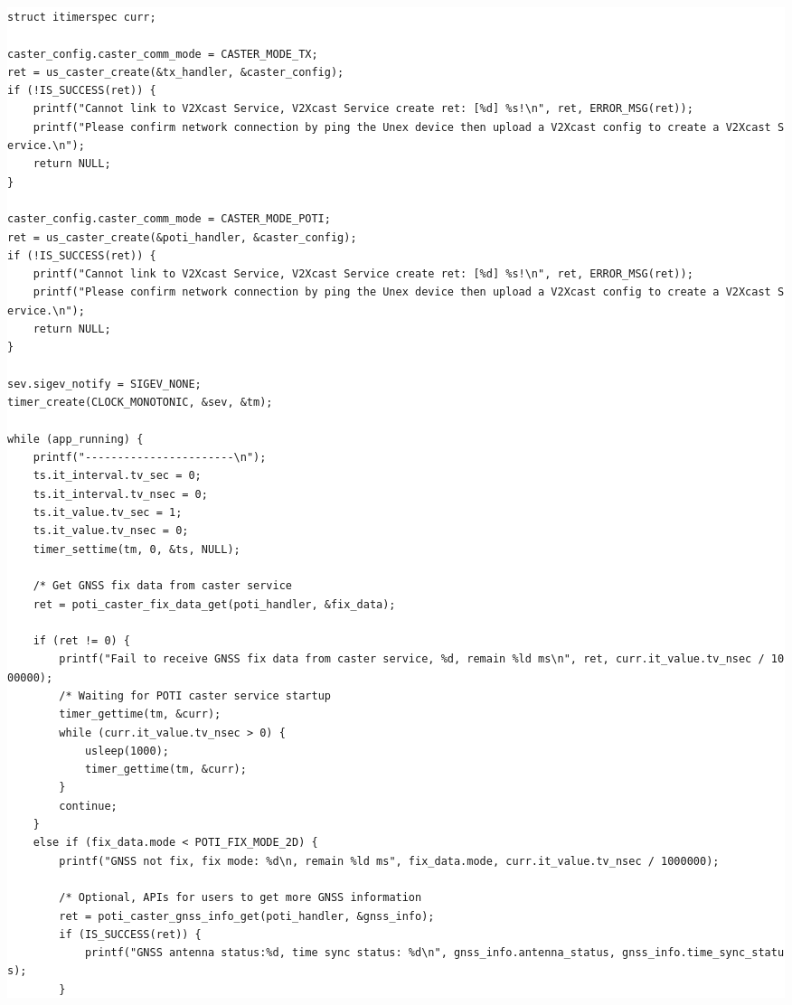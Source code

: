     struct itimerspec curr;

    caster_config.caster_comm_mode = CASTER_MODE_TX;
    ret = us_caster_create(&tx_handler, &caster_config);
    if (!IS_SUCCESS(ret)) {
        printf("Cannot link to V2Xcast Service, V2Xcast Service create ret: [%d] %s!\n", ret, ERROR_MSG(ret));
        printf("Please confirm network connection by ping the Unex device then upload a V2Xcast config to create a V2Xcast Service.\n");
        return NULL;
    }

    caster_config.caster_comm_mode = CASTER_MODE_POTI;
    ret = us_caster_create(&poti_handler, &caster_config);
    if (!IS_SUCCESS(ret)) {
        printf("Cannot link to V2Xcast Service, V2Xcast Service create ret: [%d] %s!\n", ret, ERROR_MSG(ret));
        printf("Please confirm network connection by ping the Unex device then upload a V2Xcast config to create a V2Xcast Service.\n");
        return NULL;
    }

    sev.sigev_notify = SIGEV_NONE;
    timer_create(CLOCK_MONOTONIC, &sev, &tm);

    while (app_running) {
        printf("-----------------------\n");
        ts.it_interval.tv_sec = 0;
        ts.it_interval.tv_nsec = 0;
        ts.it_value.tv_sec = 1;
        ts.it_value.tv_nsec = 0;
        timer_settime(tm, 0, &ts, NULL);

        /* Get GNSS fix data from caster service 
        ret = poti_caster_fix_data_get(poti_handler, &fix_data);

        if (ret != 0) {
            printf("Fail to receive GNSS fix data from caster service, %d, remain %ld ms\n", ret, curr.it_value.tv_nsec / 1000000);
            /* Waiting for POTI caster service startup 
            timer_gettime(tm, &curr);
            while (curr.it_value.tv_nsec > 0) {
                usleep(1000);
                timer_gettime(tm, &curr);
            }
            continue;
        }
        else if (fix_data.mode < POTI_FIX_MODE_2D) {
            printf("GNSS not fix, fix mode: %d\n, remain %ld ms", fix_data.mode, curr.it_value.tv_nsec / 1000000);

            /* Optional, APIs for users to get more GNSS information 
            ret = poti_caster_gnss_info_get(poti_handler, &gnss_info);
            if (IS_SUCCESS(ret)) {
                printf("GNSS antenna status:%d, time sync status: %d\n", gnss_info.antenna_status, gnss_info.time_sync_status);
            }
